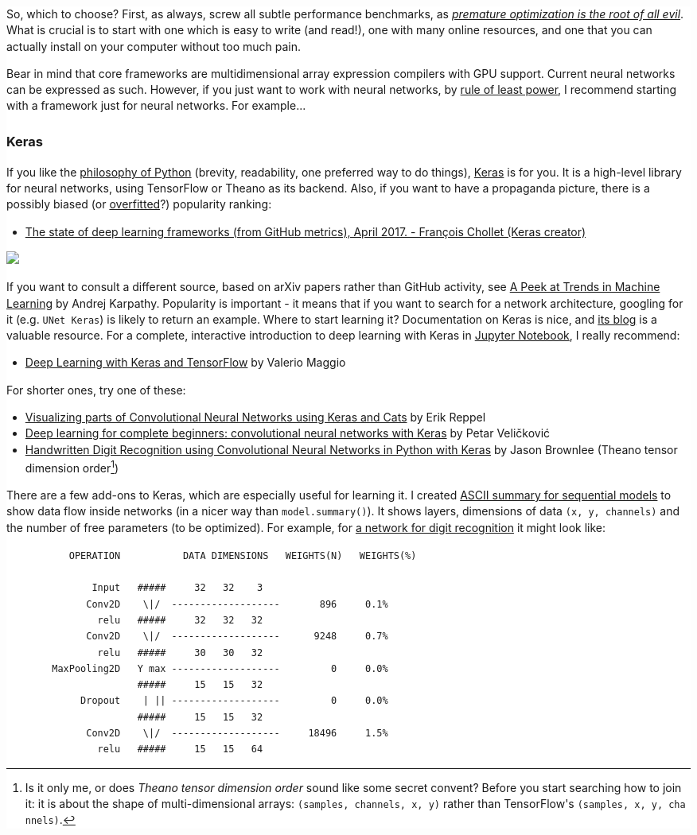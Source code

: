 So, which to choose? First, as always, screw all subtle performance benchmarks, as *[premature optimization is the root of all evil](https://en.wikiquote.org/wiki/Donald_Knuth)*.
What is crucial is to start with one which is easy to write (and read!), one with many online resources, and one that you can actually install on your computer without too much pain.

Bear in mind that core frameworks are multidimensional array expression compilers with GPU support. Current neural networks can be expressed as such. However, if you just want to work with neural networks, by [rule of least power](https://en.wikipedia.org/wiki/Rule_of_least_power), I recommend starting with a framework just for neural networks. For example...


### Keras

If you like the [philosophy of Python](https://en.wikipedia.org/wiki/Zen_of_Python) (brevity, readability, one preferred way to do things), [Keras](https://keras.io/) is for you. It is a high-level library for neural networks, using TensorFlow or Theano as its backend.
Also, if you want to have a propaganda picture, there is a possibly biased (or [overfitted](https://en.wikipedia.org/wiki/Overfitting)?) popularity ranking:

* [The state of deep learning frameworks (from GitHub metrics), April 2017. - François Chollet (Keras creator)](https://twitter.com/fchollet/status/852194634470223873)

![](/imgs/2017-04-30-learning-deep-learning/deep_learning_framework_popularity_apr2017_fchollet.png)

If you want to consult a different source, based on arXiv papers rather than GitHub activity, see [A Peek at Trends in Machine Learning](https://medium.com/@karpathy/a-peek-at-trends-in-machine-learning-ab8a1085a106) by Andrej Karpathy.
Popularity is important - it means that if you want to search for a network architecture, googling for it (e.g. `UNet Keras`) is likely to return an example.
Where to start learning it? Documentation on Keras is nice, and [its blog](https://blog.keras.io/) is a valuable resource. For a complete, interactive introduction to deep learning with Keras in [Jupyter Notebook](http://jupyter.org/), I really recommend:

* [Deep Learning with Keras and TensorFlow](https://github.com/leriomaggio/deep-learning-keras-tensorflow) by Valerio Maggio

For shorter ones, try one of these:

* [Visualizing parts of Convolutional Neural Networks using Keras and Cats](https://hackernoon.com/visualizing-parts-of-convolutional-neural-networks-using-keras-and-cats-5cc01b214e59) by Erik Reppel
* [Deep learning for complete beginners: convolutional neural networks with Keras](https://cambridgespark.com/content/tutorials/convolutional-neural-networks-with-keras/index.html) by Petar Veličković
* [Handwritten Digit Recognition using Convolutional Neural Networks in Python with Keras](http://machinelearningmastery.com/handwritten-digit-recognition-using-convolutional-neural-networks-python-keras/) by Jason Brownlee (Theano tensor dimension order[^theano])

There are a few add-ons to Keras, which are especially useful for learning it. I created [ASCII summary for sequential models](https://github.com/stared/keras-sequential-ascii) to show data flow inside networks (in a nicer way than `model.summary()`).
It shows layers, dimensions of data `(x, y, channels)` and the number of free parameters (to be optimized). For example, for [a network for digit recognition](https://github.com/fchollet/keras/blob/master/examples/mnist_cnn.py) it might look like:

```
           OPERATION           DATA DIMENSIONS   WEIGHTS(N)   WEIGHTS(%)

               Input   #####     32   32    3
              Conv2D    \|/  -------------------       896     0.1%
                relu   #####     32   32   32
              Conv2D    \|/  -------------------      9248     0.7%
                relu   #####     30   30   32
        MaxPooling2D   Y max -------------------         0     0.0%
                       #####     15   15   32
             Dropout    | || -------------------         0     0.0%
                       #####     15   15   32
              Conv2D    \|/  -------------------     18496     1.5%
                relu   #####     15   15   64
```

[^deepsense]: [NOAA Right Whale Recognition, Winners' Interview](http://blog.kaggle.com/2016/01/29/noaa-right-whale-recognition-winners-interview-1st-place-deepsense-io/) (1st place, Jan 2016), and a fresh one: [Deep learning for satellite imagery via image segmentation](https://blog.deepsense.ai/deep-learning-for-satellite-imagery-via-image-segmentation/) (4th place, Apr 2017).
[^webcomics]: It made a few episodes of webcomics obsolete: [xkcd: Tasks](https://xkcd.com/1425/) (totally, by [Park or Bird?](https://laughingsquid.com/park-or-bird-a-national-park-and-bird-identifying-app-inspired-by-an-xkcd-comic/)), [xkcd: Game AI](https://xkcd.com/1002/) (partially, by [AlphaGo](https://deepmind.com/research/alphago/)), [PHD Comics: If TV Science was more like REAL Science](http://phdcomics.com/comics.php?n=1156) (not exactly, but still it's cool, by [LapSRN](http://vllab1.ucmerced.edu/~wlai24/LapSRN/)).
[^trypophobia]: This January during a 5-day workshop 6 high-school students participated in a rather NSFL project - constructing a neural network for detecting trypophobia triggers, see [Trypophobia Image Detector - Browser Plugin using Deep Learning](https://github.com/cytadela8/trypophobia) GitHub repository.
[^unreasonable]: The title alludes to [The Unreasonable Effectiveness of Mathematics in the Natural Sciences](http://www.dartmouth.edu/~matc/MathDrama/reading/Wigner.html) by Eugene Wigner (1960), one of my favourite texts in philosophy of science. Along with [More is Different](https://www.physics.ohio-state.edu/~jay/880/moreisdifferent.pdf) by PW Andreson (1972) and [Genesis and development of a scientific fact](https://www.amazon.com/Genesis-Development-Scientific-Ludwik-Fleck/dp/0226253252/) ([pdf here](http://www.evolocus.com/Textbooks/Fleck1979.pdf)) by Ludwik Fleck (1935).
[^quantum]: If your background is in quantum information, the only thing you need to change is ℂ to ℝ. Just expect less tensor structure, but more convolutions.
[^theano]: Is it only me, or does *Theano tensor dimension order* sound like some secret convent? Before you start searching how to join it: it is about the shape of multi-dimensional arrays: `(samples, channels, x, y)` rather than TensorFlow's `(samples, x, y, channels)`.